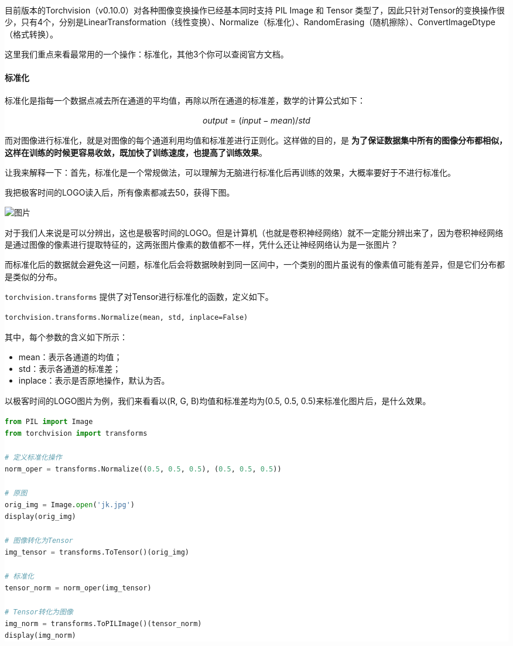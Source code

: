 目前版本的Torchvision（v0.10.0）对各种图像变换操作已经基本同时支持 PIL Image 和 Tensor 类型了，因此只针对Tensor的变换操作很少，只有4个，分别是LinearTransformation（线性变换）、Normalize（标准化）、RandomErasing（随机擦除）、ConvertImageDtype（格式转换）。

这里我们重点来看最常用的一个操作：标准化，其他3个你可以查阅官方文档。

#### 标准化

标准化是指每一个数据点减去所在通道的平均值，再除以所在通道的标准差，数学的计算公式如下：

$$output=(input-mean)/std$$

而对图像进行标准化，就是对图像的每个通道利用均值和标准差进行正则化。这样做的目的，是 **为了保证数据集中所有的图像分布都相似，这样在训练的时候更容易收敛，既加快了训练速度，也提高了训练效果**。

让我来解释一下：首先，标准化是一个常规做法，可以理解为无脑进行标准化后再训练的效果，大概率要好于不进行标准化。

我把极客时间的LOGO读入后，所有像素都减去50，获得下图。

![图片](https://static001.geekbang.org/resource/image/3c/a1/3c3f30cee39ec09cc08fa91b4925e3a1.png?wh=640x234)

对于我们人来说是可以分辨出，这也是极客时间的LOGO。但是计算机（也就是卷积神经网络）就不一定能分辨出来了，因为卷积神经网络是通过图像的像素进行提取特征的，这两张图片像素的数值都不一样，凭什么还让神经网络认为是一张图片？

而标准化后的数据就会避免这一问题，标准化后会将数据映射到同一区间中，一个类别的图片虽说有的像素值可能有差异，但是它们分布都是类似的分布。

`torchvision.transforms` 提供了对Tensor进行标准化的函数，定义如下。

```plain
torchvision.transforms.Normalize(mean, std, inplace=False)

```

其中，每个参数的含义如下所示：

- mean：表示各通道的均值；
- std：表示各通道的标准差；
- inplace：表示是否原地操作，默认为否。

以极客时间的LOGO图片为例，我们来看看以(R, G, B)均值和标准差均为(0.5, 0.5, 0.5)来标准化图片后，是什么效果。

```python
from PIL import Image
from torchvision import transforms

# 定义标准化操作
norm_oper = transforms.Normalize((0.5, 0.5, 0.5), (0.5, 0.5, 0.5))

# 原图
orig_img = Image.open('jk.jpg')
display(orig_img)

# 图像转化为Tensor
img_tensor = transforms.ToTensor()(orig_img)

# 标准化
tensor_norm = norm_oper(img_tensor)

# Tensor转化为图像
img_norm = transforms.ToPILImage()(tensor_norm)
display(img_norm)

```
